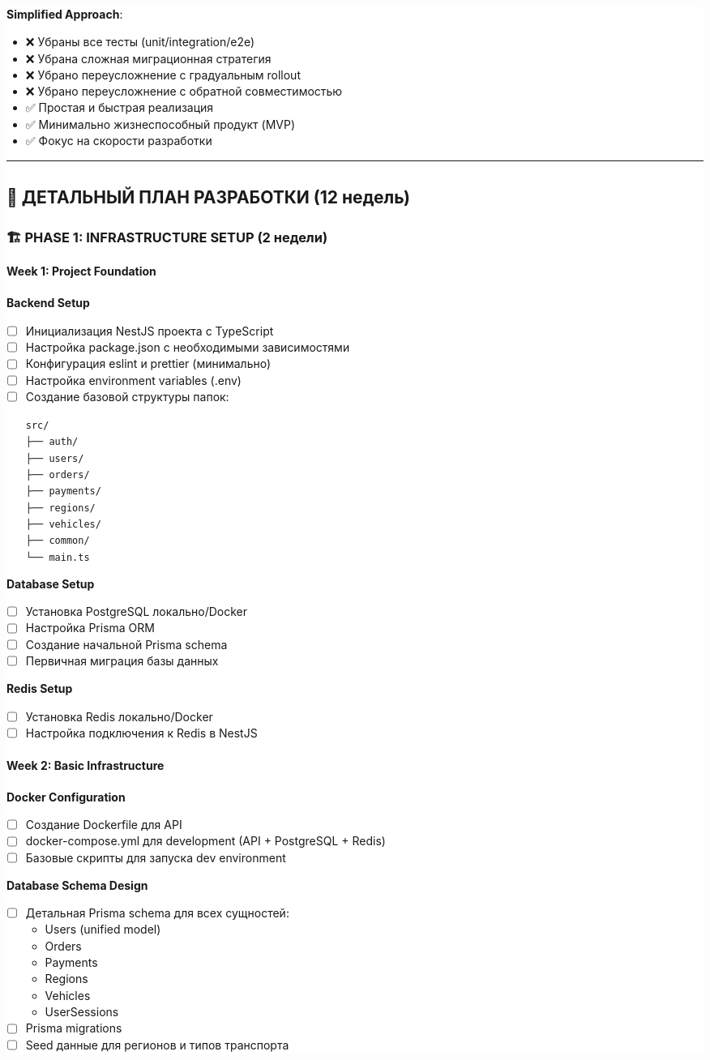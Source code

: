 **Simplified Approach**:
- ❌ Убраны все тесты (unit/integration/e2e)
- ❌ Убрана сложная миграционная стратегия
- ❌ Убрано переусложнение с градуальным rollout
- ❌ Убрано переусложнение с обратной совместимостью
- ✅ Простая и быстрая реализация
- ✅ Минимально жизнеспособный продукт (MVP)
- ✅ Фокус на скорости разработки

---

## 📅 ДЕТАЛЬНЫЙ ПЛАН РАЗРАБОТКИ (12 недель)

### 🏗️ PHASE 1: INFRASTRUCTURE SETUP (2 недели)

#### Week 1: Project Foundation
**Backend Setup**
- [ ] Инициализация NestJS проекта с TypeScript
- [ ] Настройка package.json с необходимыми зависимостями
- [ ] Конфигурация eslint и prettier (минимально)
- [ ] Настройка environment variables (.env)
- [ ] Создание базовой структуры папок:
  ```
  src/
  ├── auth/
  ├── users/
  ├── orders/
  ├── payments/
  ├── regions/
  ├── vehicles/
  ├── common/
  └── main.ts
  ```

**Database Setup**
- [ ] Установка PostgreSQL локально/Docker
- [ ] Настройка Prisma ORM
- [ ] Создание начальной Prisma schema
- [ ] Первичная миграция базы данных

**Redis Setup**
- [ ] Установка Redis локально/Docker
- [ ] Настройка подключения к Redis в NestJS

#### Week 2: Basic Infrastructure
**Docker Configuration**
- [ ] Создание Dockerfile для API
- [ ] docker-compose.yml для development (API + PostgreSQL + Redis)
- [ ] Базовые скрипты для запуска dev environment

**Database Schema Design**
- [ ] Детальная Prisma schema для всех сущностей:
  - Users (unified model)
  - Orders
  - Payments
  - Regions
  - Vehicles
  - UserSessions
- [ ] Prisma migrations
- [ ] Seed данные для регионов и типов транспорта
